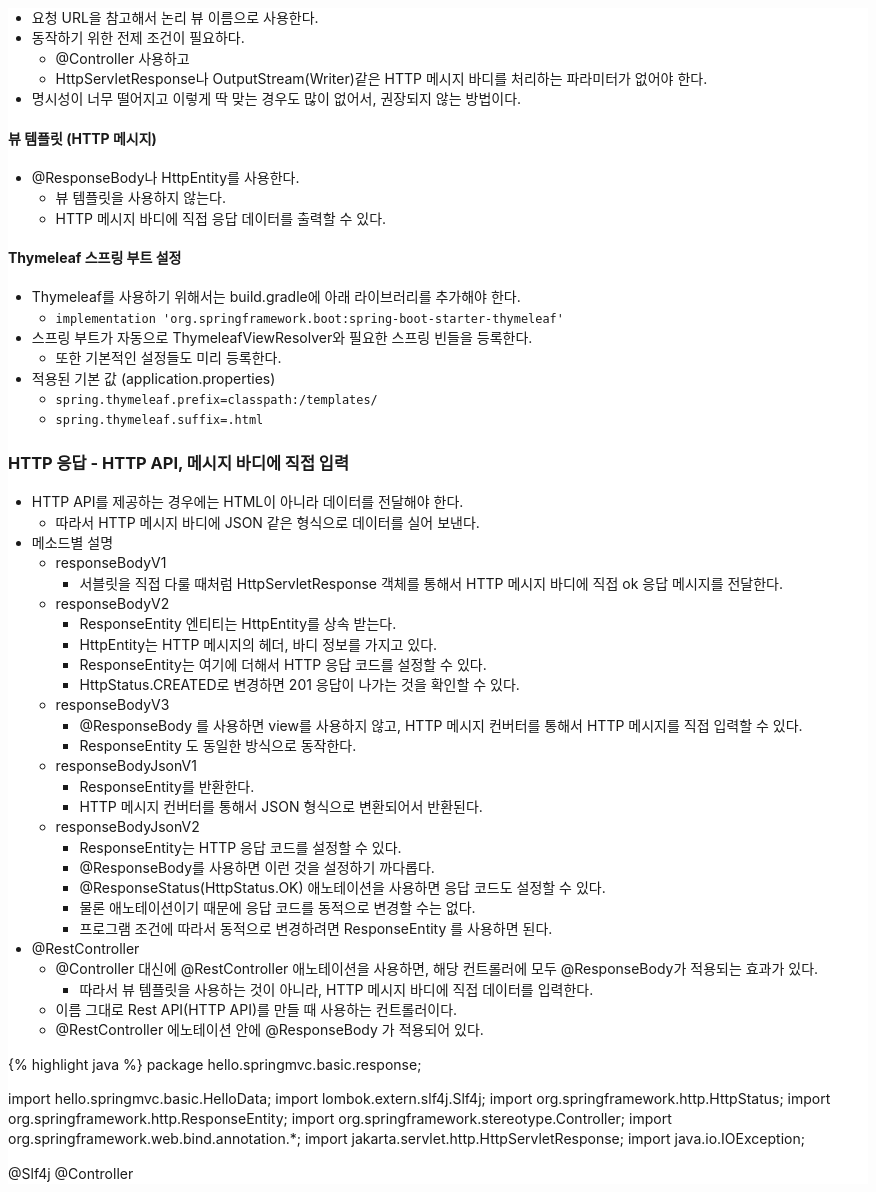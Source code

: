 - 요청 URL을 참고해서 논리 뷰 이름으로 사용한다.
- 동작하기 위한 전제 조건이 필요하다.
    - @Controller 사용하고
    - HttpServletResponse나 OutputStream(Writer)같은 HTTP 메시지 바디를 처리하는 파라미터가 없어야 한다.
- 명시성이 너무 떨어지고 이렇게 딱 맞는 경우도 많이 없어서, 권장되지 않는 방법이다.

#### 뷰 템플릿 (HTTP 메시지)

- @ResponseBody나 HttpEntity를 사용한다.
    - 뷰 템플릿을 사용하지 않는다.
    - HTTP 메시지 바디에 직접 응답 데이터를 출력할 수 있다.

#### Thymeleaf 스프링 부트 설정

- Thymeleaf를 사용하기 위해서는 build.gradle에 아래 라이브러리를 추가해야 한다.
    - `implementation 'org.springframework.boot:spring-boot-starter-thymeleaf'`
- 스프링 부트가 자동으로 ThymeleafViewResolver와 필요한 스프링 빈들을 등록한다.
    - 또한 기본적인 설정들도 미리 등록한다.
- 적용된 기본 값 (application.properties)
    - `spring.thymeleaf.prefix=classpath:/templates/`
    - `spring.thymeleaf.suffix=.html`

### HTTP 응답 - HTTP API, 메시지 바디에 직접 입력

- HTTP API를 제공하는 경우에는 HTML이 아니라 데이터를 전달해야 한다.
    - 따라서 HTTP 메시지 바디에 JSON 같은 형식으로 데이터를 실어 보낸다.
- 메소드별 설명
    - responseBodyV1
        - 서블릿을 직접 다룰 때처럼 HttpServletResponse 객체를 통해서 HTTP 메시지 바디에 직접 ok 응답 메시지를 전달한다.
    - responseBodyV2
        - ResponseEntity 엔티티는 HttpEntity를 상속 받는다.
        - HttpEntity는 HTTP 메시지의 헤더, 바디 정보를 가지고 있다.
        - ResponseEntity는 여기에 더해서 HTTP 응답 코드를 설정할 수 있다.
        - HttpStatus.CREATED로 변경하면 201 응답이 나가는 것을 확인할 수 있다.
    - responseBodyV3
        - @ResponseBody 를 사용하면 view를 사용하지 않고, HTTP 메시지 컨버터를 통해서 HTTP 메시지를 직접 입력할 수 있다.
        - ResponseEntity 도 동일한 방식으로 동작한다.
    - responseBodyJsonV1
        - ResponseEntity를 반환한다.
        - HTTP 메시지 컨버터를 통해서 JSON 형식으로 변환되어서 반환된다.
    - responseBodyJsonV2
        - ResponseEntity는 HTTP 응답 코드를 설정할 수 있다.
        - @ResponseBody를 사용하면 이런 것을 설정하기 까다롭다.
        - @ResponseStatus(HttpStatus.OK) 애노테이션을 사용하면 응답 코드도 설정할 수 있다.
        - 물론 애노테이션이기 때문에 응답 코드를 동적으로 변경할 수는 없다.
        - 프로그램 조건에 따라서 동적으로 변경하려면 ResponseEntity 를 사용하면 된다.
- @RestController
    - @Controller 대신에 @RestController 애노테이션을 사용하면, 해당 컨트롤러에 모두 @ResponseBody가 적용되는 효과가 있다.
        - 따라서 뷰 템플릿을 사용하는 것이 아니라, HTTP 메시지 바디에 직접 데이터를 입력한다.
    - 이름 그대로 Rest API(HTTP API)를 만들 때 사용하는 컨트롤러이다.
    - @RestController 에노테이션 안에 @ResponseBody 가 적용되어 있다.

{% highlight java %}
package hello.springmvc.basic.response;

import hello.springmvc.basic.HelloData;
import lombok.extern.slf4j.Slf4j;
import org.springframework.http.HttpStatus;
import org.springframework.http.ResponseEntity;
import org.springframework.stereotype.Controller;
import org.springframework.web.bind.annotation.*;
import jakarta.servlet.http.HttpServletResponse;
import java.io.IOException;

@Slf4j
@Controller